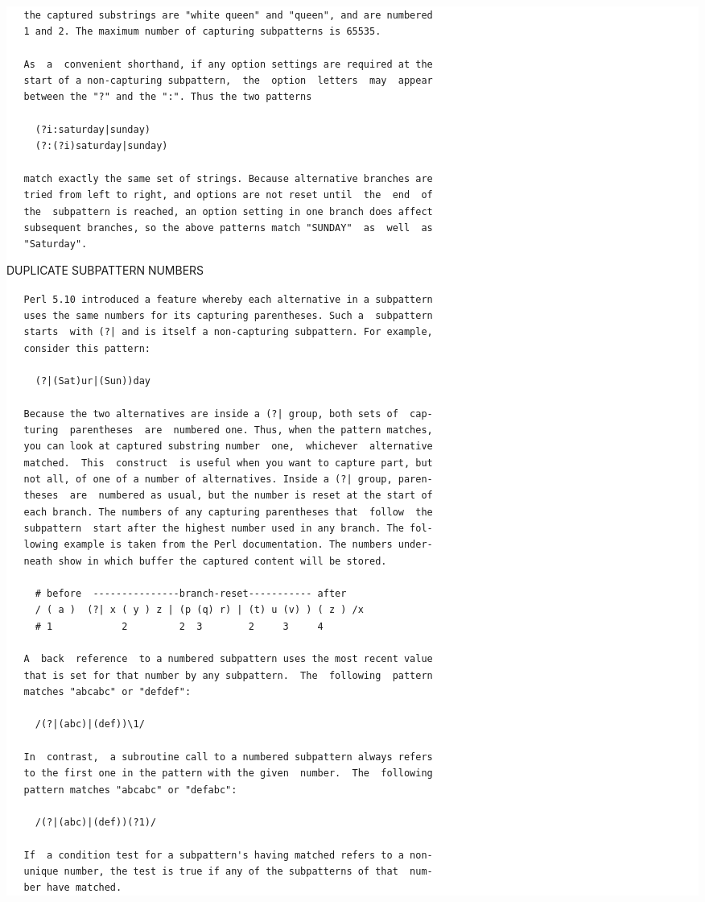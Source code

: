        the captured substrings are "white queen" and "queen", and are numbered
       1 and 2. The maximum number of capturing subpatterns is 65535.

       As  a  convenient shorthand, if any option settings are required at the
       start of a non-capturing subpattern,  the  option  letters  may  appear
       between the "?" and the ":". Thus the two patterns

         (?i:saturday|sunday)
         (?:(?i)saturday|sunday)

       match exactly the same set of strings. Because alternative branches are
       tried from left to right, and options are not reset until  the  end  of
       the  subpattern is reached, an option setting in one branch does affect
       subsequent branches, so the above patterns match "SUNDAY"  as  well  as
       "Saturday".


DUPLICATE SUBPATTERN NUMBERS

       Perl 5.10 introduced a feature whereby each alternative in a subpattern
       uses the same numbers for its capturing parentheses. Such a  subpattern
       starts  with (?| and is itself a non-capturing subpattern. For example,
       consider this pattern:

         (?|(Sat)ur|(Sun))day

       Because the two alternatives are inside a (?| group, both sets of  cap-
       turing  parentheses  are  numbered one. Thus, when the pattern matches,
       you can look at captured substring number  one,  whichever  alternative
       matched.  This  construct  is useful when you want to capture part, but
       not all, of one of a number of alternatives. Inside a (?| group, paren-
       theses  are  numbered as usual, but the number is reset at the start of
       each branch. The numbers of any capturing parentheses that  follow  the
       subpattern  start after the highest number used in any branch. The fol-
       lowing example is taken from the Perl documentation. The numbers under-
       neath show in which buffer the captured content will be stored.

         # before  ---------------branch-reset----------- after
         / ( a )  (?| x ( y ) z | (p (q) r) | (t) u (v) ) ( z ) /x
         # 1            2         2  3        2     3     4

       A  back  reference  to a numbered subpattern uses the most recent value
       that is set for that number by any subpattern.  The  following  pattern
       matches "abcabc" or "defdef":

         /(?|(abc)|(def))\1/

       In  contrast,  a subroutine call to a numbered subpattern always refers
       to the first one in the pattern with the given  number.  The  following
       pattern matches "abcabc" or "defabc":

         /(?|(abc)|(def))(?1)/

       If  a condition test for a subpattern's having matched refers to a non-
       unique number, the test is true if any of the subpatterns of that  num-
       ber have matched.
